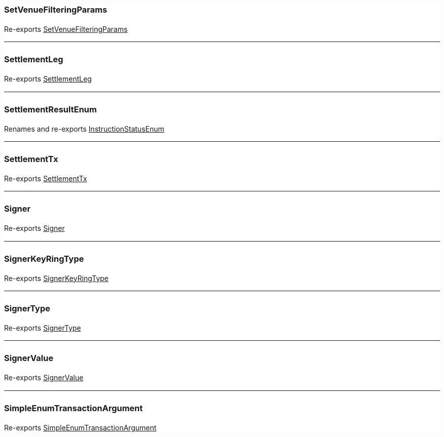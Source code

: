 ### SetVenueFilteringParams

Re-exports [SetVenueFilteringParams](../API/Procedures/Types/Types.md#setvenuefilteringparams)

___

### SettlementLeg

Re-exports [SettlementLeg](../API/Entities/Portfolio/Types/Types.md#settlementleg)

___

### SettlementResultEnum

Renames and re-exports [InstructionStatusEnum](../../enums/API/Client/Types/InstructionStatusEnum/InstructionStatusEnum.md)

___

### SettlementTx

Re-exports [SettlementTx](../../enums/Generated/Types/SettlementTx/SettlementTx.md)

___

### Signer

Re-exports [Signer](../API/Entities/Types/Types.md#signer)

___

### SignerKeyRingType

Re-exports [SignerKeyRingType](../../enums/API/Procedures/Types/SignerKeyRingType/SignerKeyRingType.md)

___

### SignerType

Re-exports [SignerType](../../enums/API/Entities/Types/SignerType/SignerType.md)

___

### SignerValue

Re-exports [SignerValue](../../interfaces/API/Entities/Types/SignerValue/SignerValue.md)

___

### SimpleEnumTransactionArgument

Re-exports [SimpleEnumTransactionArgument](../../interfaces/Base/Types/SimpleEnumTransactionArgument/SimpleEnumTransactionArgument.md)
